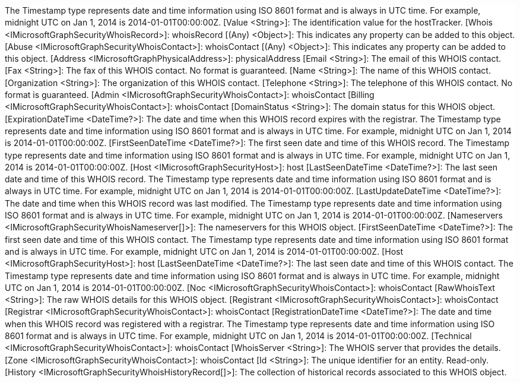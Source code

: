 The Timestamp type represents date and time information using ISO 8601 format and is always in UTC time.
For example, midnight UTC on Jan 1, 2014 is 2014-01-01T00:00:00Z.
      \[Value \<String\>\]: The identification value for the hostTracker.
    \[Whois \<IMicrosoftGraphSecurityWhoisRecord\>\]: whoisRecord
      \[(Any) \<Object\>\]: This indicates any property can be added to this object.
      \[Abuse \<IMicrosoftGraphSecurityWhoisContact\>\]: whoisContact
        \[(Any) \<Object\>\]: This indicates any property can be added to this object.
        \[Address \<IMicrosoftGraphPhysicalAddress\>\]: physicalAddress
        \[Email \<String\>\]: The email of this WHOIS contact.
        \[Fax \<String\>\]: The fax of this WHOIS contact.
No format is guaranteed.
        \[Name \<String\>\]: The name of this WHOIS contact.
        \[Organization \<String\>\]: The organization of this WHOIS contact.
        \[Telephone \<String\>\]: The telephone of this WHOIS contact.
No format is guaranteed.
      \[Admin \<IMicrosoftGraphSecurityWhoisContact\>\]: whoisContact
      \[Billing \<IMicrosoftGraphSecurityWhoisContact\>\]: whoisContact
      \[DomainStatus \<String\>\]: The domain status for this WHOIS object.
      \[ExpirationDateTime \<DateTime?\>\]: The date and time when this WHOIS record expires with the registrar.
The Timestamp type represents date and time information using ISO 8601 format and is always in UTC time.
For example, midnight UTC on Jan 1, 2014 is 2014-01-01T00:00:00Z.
      \[FirstSeenDateTime \<DateTime?\>\]: The first seen date and time of this WHOIS record.
The Timestamp type represents date and time information using ISO 8601 format and is always in UTC time.
For example, midnight UTC on Jan 1, 2014 is 2014-01-01T00:00:00Z.
      \[Host \<IMicrosoftGraphSecurityHost\>\]: host
      \[LastSeenDateTime \<DateTime?\>\]: The last seen date and time of this WHOIS record.
The Timestamp type represents date and time information using ISO 8601 format and is always in UTC time.
For example, midnight UTC on Jan 1, 2014 is 2014-01-01T00:00:00Z.
      \[LastUpdateDateTime \<DateTime?\>\]: The date and time when this WHOIS record was last modified.
The Timestamp type represents date and time information using ISO 8601 format and is always in UTC time.
For example, midnight UTC on Jan 1, 2014 is 2014-01-01T00:00:00Z.
      \[Nameservers \<IMicrosoftGraphSecurityWhoisNameserver\[\]\>\]: The nameservers for this WHOIS object.
        \[FirstSeenDateTime \<DateTime?\>\]: The first seen date and time of this WHOIS contact.
The Timestamp type represents date and time information using ISO 8601 format and is always in UTC time.
For example, midnight UTC on Jan 1, 2014 is 2014-01-01T00:00:00Z.
        \[Host \<IMicrosoftGraphSecurityHost\>\]: host
        \[LastSeenDateTime \<DateTime?\>\]: The last seen date and time of this WHOIS contact.
The Timestamp type represents date and time information using ISO 8601 format and is always in UTC time.
For example, midnight UTC on Jan 1, 2014 is 2014-01-01T00:00:00Z.
      \[Noc \<IMicrosoftGraphSecurityWhoisContact\>\]: whoisContact
      \[RawWhoisText \<String\>\]: The raw WHOIS details for this WHOIS object.
      \[Registrant \<IMicrosoftGraphSecurityWhoisContact\>\]: whoisContact
      \[Registrar \<IMicrosoftGraphSecurityWhoisContact\>\]: whoisContact
      \[RegistrationDateTime \<DateTime?\>\]: The date and time when this WHOIS record was registered with a registrar.
The Timestamp type represents date and time information using ISO 8601 format and is always in UTC time.
For example, midnight UTC on Jan 1, 2014 is 2014-01-01T00:00:00Z.
      \[Technical \<IMicrosoftGraphSecurityWhoisContact\>\]: whoisContact
      \[WhoisServer \<String\>\]: The WHOIS server that provides the details.
      \[Zone \<IMicrosoftGraphSecurityWhoisContact\>\]: whoisContact
      \[Id \<String\>\]: The unique identifier for an entity.
Read-only.
      \[History \<IMicrosoftGraphSecurityWhoisHistoryRecord\[\]\>\]: The collection of historical records associated to this WHOIS object.